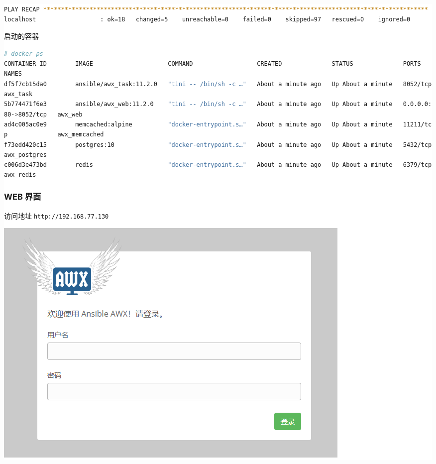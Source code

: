 ```bash
PLAY RECAP ************************************************************************************************************
localhost                  : ok=18   changed=5    unreachable=0    failed=0    skipped=97   rescued=0    ignored=0   
```

启动的容器
```bash
# docker ps
CONTAINER ID        IMAGE                     COMMAND                  CREATED              STATUS              PORTS                  NAMES
df5f7cb15da0        ansible/awx_task:11.2.0   "tini -- /bin/sh -c …"   About a minute ago   Up About a minute   8052/tcp               awx_task
5b774471f6e3        ansible/awx_web:11.2.0    "tini -- /bin/sh -c …"   About a minute ago   Up About a minute   0.0.0.0:80->8052/tcp   awx_web
ad4c005ac0e9        memcached:alpine          "docker-entrypoint.s…"   About a minute ago   Up About a minute   11211/tcp              awx_memcached
f73edd420c15        postgres:10               "docker-entrypoint.s…"   About a minute ago   Up About a minute   5432/tcp               awx_postgres
c006d3e473bd        redis                     "docker-entrypoint.s…"   About a minute ago   Up About a minute   6379/tcp               awx_redis
```

### WEB 界面

访问地址 `http://192.168.77.130`

![awx-login.png](/images/ui/awx/awx-login.png)
